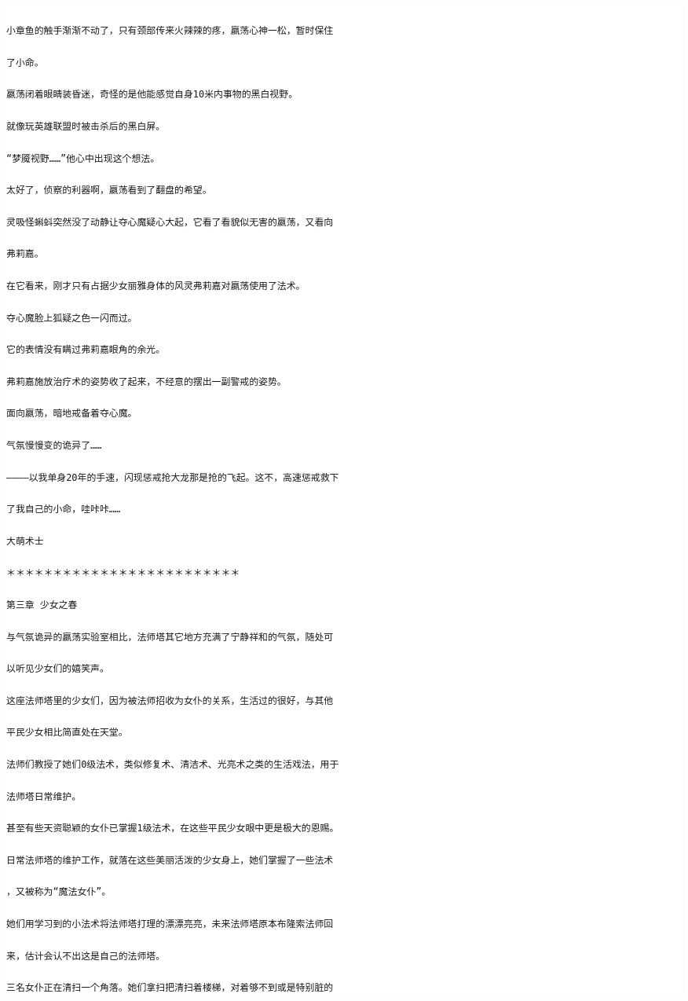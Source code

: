 ~~~~~~~~~~~~~~~~~~~~~格兰西亚大陆的分界线

小章鱼的触手渐渐不动了，只有颈部传来火辣辣的疼，嬴荡心神一松，暂时保住

了小命。

嬴荡闭着眼睛装昏迷，奇怪的是他能感觉自身10米内事物的黑白视野。

就像玩英雄联盟时被击杀后的黑白屏。

“梦魇视野……”他心中出现这个想法。

太好了，侦察的利器啊，嬴荡看到了翻盘的希望。

灵吸怪蝌蚪突然没了动静让夺心魔疑心大起，它看了看貌似无害的嬴荡，又看向

弗莉嘉。

在它看来，刚才只有占据少女丽雅身体的风灵弗莉嘉对嬴荡使用了法术。

夺心魔脸上狐疑之色一闪而过。

它的表情没有瞒过弗莉嘉眼角的余光。

弗莉嘉施放治疗术的姿势收了起来，不经意的摆出一副警戒的姿势。

面向嬴荡，暗地戒备着夺心魔。

气氛慢慢变的诡异了……

————以我单身20年的手速，闪现惩戒抢大龙那是抢的飞起。这不，高速惩戒救下

了我自己的小命，哇咔咔……

大萌术士

＊＊＊＊＊＊＊＊＊＊＊＊＊＊＊＊＊＊＊＊＊＊＊＊＊

第三章 少女之春

与气氛诡异的嬴荡实验室相比，法师塔其它地方充满了宁静祥和的气氛，随处可

以听见少女们的嬉笑声。

这座法师塔里的少女们，因为被法师招收为女仆的关系，生活过的很好，与其他

平民少女相比简直处在天堂。

法师们教授了她们0级法术，类似修复术、清洁术、光亮术之类的生活戏法，用于

法师塔日常维护。

甚至有些天资聪颖的女仆已掌握1级法术，在这些平民少女眼中更是极大的恩赐。

日常法师塔的维护工作，就落在这些美丽活泼的少女身上，她们掌握了一些法术

，又被称为“魔法女仆”。

她们用学习到的小法术将法师塔打理的漂漂亮亮，未来法师塔原本布隆索法师回

来，估计会认不出这是自己的法师塔。

三名女仆正在清扫一个角落。她们拿扫把清扫着楼梯，对着够不到或是特别脏的

~~~~~~~~~~~~~~~~~~~~~